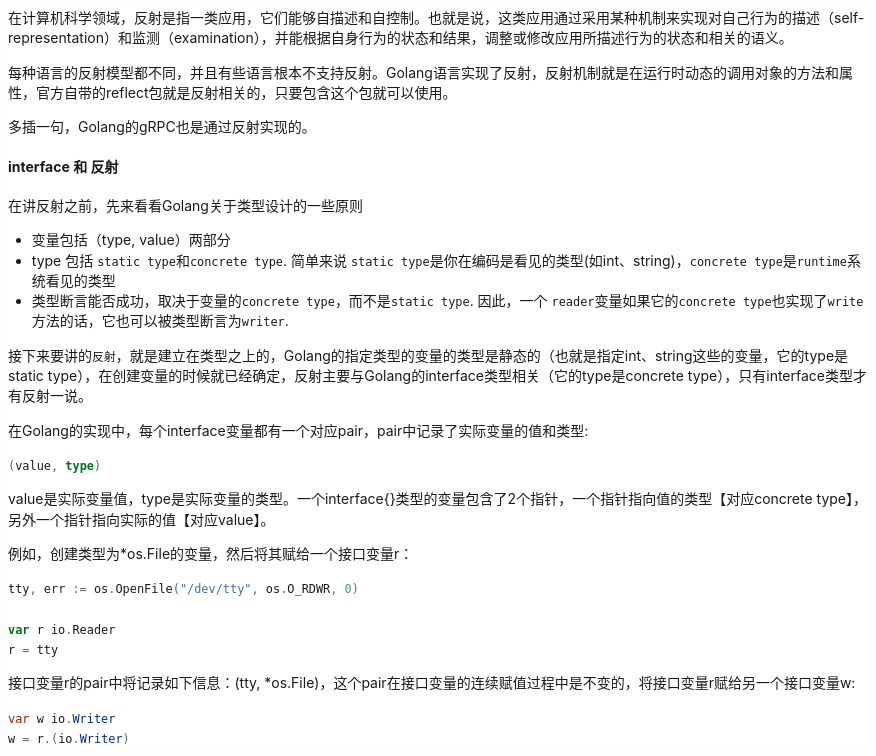 

在计算机科学领域，反射是指一类应用，它们能够自描述和自控制。也就是说，这类应用通过采用某种机制来实现对自己行为的描述（self-representation）和监测（examination），并能根据自身行为的状态和结果，调整或修改应用所描述行为的状态和相关的语义。



每种语言的反射模型都不同，并且有些语言根本不支持反射。Golang语言实现了反射，反射机制就是在运行时动态的调用对象的方法和属性，官方自带的reflect包就是反射相关的，只要包含这个包就可以使用。



多插一句，Golang的gRPC也是通过反射实现的。



#### interface 和 反射



在讲反射之前，先来看看Golang关于类型设计的一些原则



- 变量包括（type, value）两部分
- type 包括 `static type`和`concrete type`. 简单来说 `static type`是你在编码是看见的类型(如int、string)，`concrete type`是`runtime`系统看见的类型
- 类型断言能否成功，取决于变量的`concrete type`，而不是`static type`. 因此，一个 `reader`变量如果它的`concrete type`也实现了`write`方法的话，它也可以被类型断言为`writer`.



接下来要讲的`反射`，就是建立在类型之上的，Golang的指定类型的变量的类型是静态的（也就是指定int、string这些的变量，它的type是static type），在创建变量的时候就已经确定，反射主要与Golang的interface类型相关（它的type是concrete type），只有interface类型才有反射一说。



在Golang的实现中，每个interface变量都有一个对应pair，pair中记录了实际变量的值和类型:



```go
(value, type)
```



value是实际变量值，type是实际变量的类型。一个interface{}类型的变量包含了2个指针，一个指针指向值的类型【对应concrete type】，另外一个指针指向实际的值【对应value】。



例如，创建类型为*os.File的变量，然后将其赋给一个接口变量r：



```go
tty, err := os.OpenFile("/dev/tty", os.O_RDWR, 0)

var r io.Reader
r = tty
```



接口变量r的pair中将记录如下信息：(tty, *os.File)，这个pair在接口变量的连续赋值过程中是不变的，将接口变量r赋给另一个接口变量w:



```csharp
var w io.Writer
w = r.(io.Writer)
```
